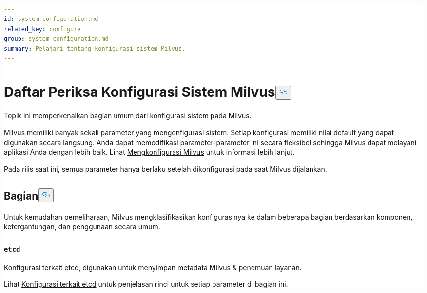 ```yaml
---
id: system_configuration.md
related_key: configure
group: system_configuration.md
summary: Pelajari tentang konfigurasi sistem Milvus.
---
```

<h1 id="Milvus-System-Configurations-Checklist" class="common-anchor-header">Daftar Periksa Konfigurasi Sistem Milvus<button data-href="#Milvus-System-Configurations-Checklist" class="anchor-icon" translate="no">
      <svg translate="no"
        aria-hidden="true"
        focusable="false"
        height="20"
        version="1.1"
        viewBox="0 0 16 16"
        width="16"
      >
        <path
          fill="#0092E4"
          fill-rule="evenodd"
          d="M4 9h1v1H4c-1.5 0-3-1.69-3-3.5S2.55 3 4 3h4c1.45 0 3 1.69 3 3.5 0 1.41-.91 2.72-2 3.25V8.59c.58-.45 1-1.27 1-2.09C10 5.22 8.98 4 8 4H4c-.98 0-2 1.22-2 2.5S3 9 4 9zm9-3h-1v1h1c1 0 2 1.22 2 2.5S13.98 12 13 12H9c-.98 0-2-1.22-2-2.5 0-.83.42-1.64 1-2.09V6.25c-1.09.53-2 1.84-2 3.25C6 11.31 7.55 13 9 13h4c1.45 0 3-1.69 3-3.5S14.5 6 13 6z"
        ></path>
      </svg>
    </button></h1><p>Topik ini memperkenalkan bagian umum dari konfigurasi sistem pada Milvus.</p>
<p>Milvus memiliki banyak sekali parameter yang mengonfigurasi sistem. Setiap konfigurasi memiliki nilai default yang dapat digunakan secara langsung. Anda dapat memodifikasi parameter-parameter ini secara fleksibel sehingga Milvus dapat melayani aplikasi Anda dengan lebih baik. Lihat <a href="/docs/id/configure-docker.md">Mengkonfigurasi Milvus</a> untuk informasi lebih lanjut.</p>
<div class="alert note">
Pada rilis saat ini, semua parameter hanya berlaku setelah dikonfigurasi pada saat Milvus dijalankan.</div>
<h2 id="Sections" class="common-anchor-header">Bagian<button data-href="#Sections" class="anchor-icon" translate="no">
      <svg translate="no"
        aria-hidden="true"
        focusable="false"
        height="20"
        version="1.1"
        viewBox="0 0 16 16"
        width="16"
      >
        <path
          fill="#0092E4"
          fill-rule="evenodd"
          d="M4 9h1v1H4c-1.5 0-3-1.69-3-3.5S2.55 3 4 3h4c1.45 0 3 1.69 3 3.5 0 1.41-.91 2.72-2 3.25V8.59c.58-.45 1-1.27 1-2.09C10 5.22 8.98 4 8 4H4c-.98 0-2 1.22-2 2.5S3 9 4 9zm9-3h-1v1h1c1 0 2 1.22 2 2.5S13.98 12 13 12H9c-.98 0-2-1.22-2-2.5 0-.83.42-1.64 1-2.09V6.25c-1.09.53-2 1.84-2 3.25C6 11.31 7.55 13 9 13h4c1.45 0 3-1.69 3-3.5S14.5 6 13 6z"
        ></path>
      </svg>
    </button></h2><p>Untuk kemudahan pemeliharaan, Milvus mengklasifikasikan konfigurasinya ke dalam beberapa bagian berdasarkan komponen, ketergantungan, dan penggunaan secara umum.</p>
<h3 id="etcd" class="common-anchor-header"><code translate="no">etcd</code></h3><p>Konfigurasi terkait etcd, digunakan untuk menyimpan metadata Milvus &amp; penemuan layanan.</p>
<p>Lihat <a href="/docs/id/configure_etcd.md">Konfigurasi terkait etcd</a> untuk penjelasan rinci untuk setiap parameter di bagian ini.</p>